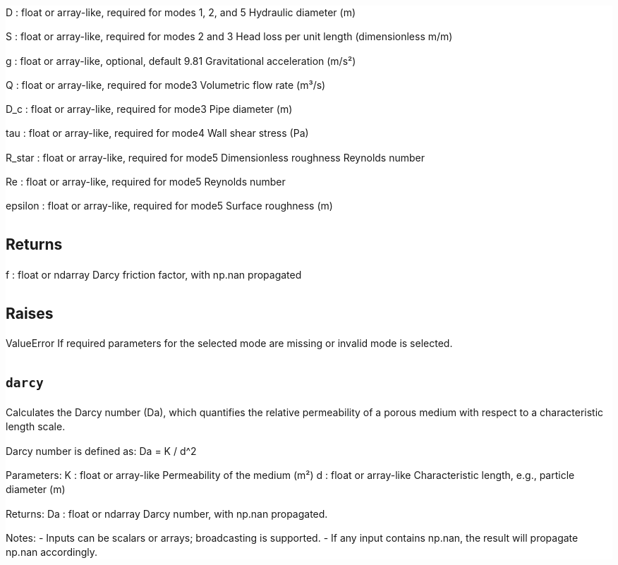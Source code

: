 D : float or array-like, required for modes 1, 2, and 5
    Hydraulic diameter (m)

S : float or array-like, required for modes 2 and 3
    Head loss per unit length (dimensionless m/m)

g : float or array-like, optional, default 9.81
    Gravitational acceleration (m/s²)

Q : float or array-like, required for mode3
    Volumetric flow rate (m³/s)

D_c : float or array-like, required for mode3
    Pipe diameter (m)

tau : float or array-like, required for mode4
    Wall shear stress (Pa)

R_star : float or array-like, required for mode5
    Dimensionless roughness Reynolds number

Re : float or array-like, required for mode5
    Reynolds number

epsilon : float or array-like, required for mode5
    Surface roughness (m)

Returns
-------
f : float or ndarray
    Darcy friction factor, with np.nan propagated

Raises
------
ValueError
    If required parameters for the selected mode are missing or invalid mode is selected.

## `darcy`

Calculates the Darcy number (Da), which quantifies the relative permeability 
of a porous medium with respect to a characteristic length scale.

Darcy number is defined as:
    Da = K / d^2

Parameters:
    K : float or array-like
        Permeability of the medium (m²)
    d : float or array-like
        Characteristic length, e.g., particle diameter (m)

Returns:
    Da : float or ndarray
        Darcy number, with np.nan propagated.

Notes:
    - Inputs can be scalars or arrays; broadcasting is supported.
    - If any input contains np.nan, the result will propagate np.nan accordingly.
